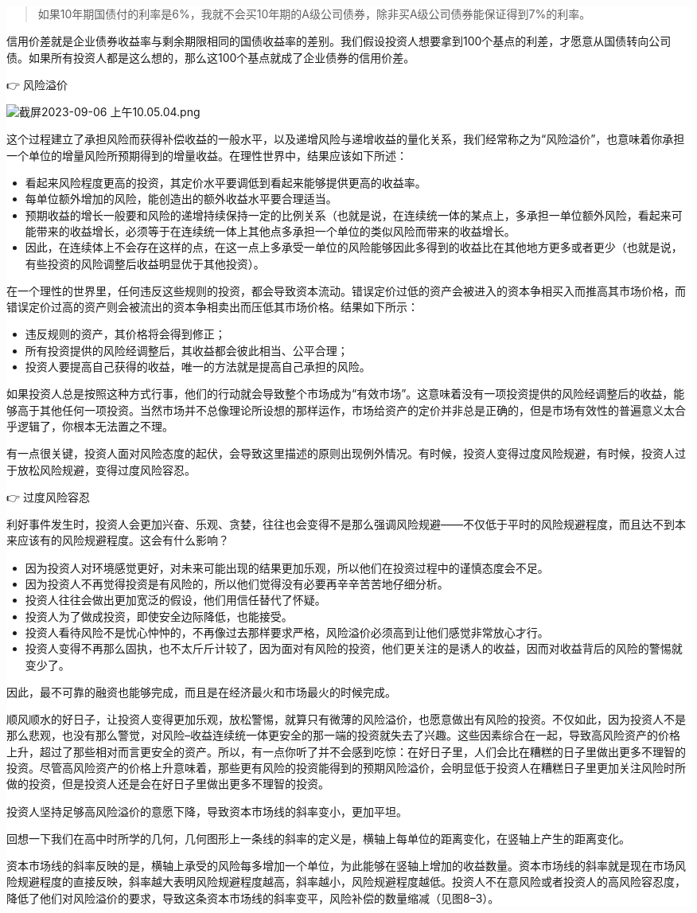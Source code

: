 </aside>

> 如果10年期国债付的利率是6%，我就不会买10年期的A级公司债券，除非买A级公司债券能保证得到7%的利率。

信用价差就是企业债券收益率与剩余期限相同的国债收益率的差别。我们假设投资人想要拿到100个基点的利差，才愿意从国债转向公司债。如果所有投资人都是这么想的，那么这100个基点就成了企业债券的信用价差。

<aside> 👉 风险溢价

</aside>

![截屏2023-09-06 上午10.05.04.png](https://prod-files-secure.s3.us-west-2.amazonaws.com/fee13ae8-fce2-4345-afba-0a06c5c00b41/b8e2050b-d7dc-4943-929f-3626fdbfa116/%E6%88%AA%E5%B1%8F2023-09-06_%E4%B8%8A%E5%8D%8810.05.04.png)

这个过程建立了承担风险而获得补偿收益的一般水平，以及递增风险与递增收益的量化关系，我们经常称之为“风险溢价”，也意味着你承担一个单位的增量风险所预期得到的增量收益。在理性世界中，结果应该如下所述：

- 看起来风险程度更高的投资，其定价水平要调低到看起来能够提供更高的收益率。
- 每单位额外增加的风险，能创造出的额外收益水平要合理适当。
- 预期收益的增长一般要和风险的递增持续保持一定的比例关系（也就是说，在连续统一体的某点上，多承担一单位额外风险，看起来可能带来的收益增长，必须等于在连续统一体上其他点多承担一个单位的类似风险而带来的收益增长。
- 因此，在连续体上不会存在这样的点，在这一点上多承受一单位的风险能够因此多得到的收益比在其他地方更多或者更少（也就是说，有些投资的风险调整后收益明显优于其他投资）。

在一个理性的世界里，任何违反这些规则的投资，都会导致资本流动。错误定价过低的资产会被进入的资本争相买入而推高其市场价格，而错误定价过高的资产则会被流出的资本争相卖出而压低其市场价格。结果如下所示：

- 违反规则的资产，其价格将会得到修正；
- 所有投资提供的风险经调整后，其收益都会彼此相当、公平合理；
- 投资人要提高自己获得的收益，唯一的方法就是提高自己承担的风险。

如果投资人总是按照这种方式行事，他们的行动就会导致整个市场成为“有效市场”。这意味着没有一项投资提供的风险经调整后的收益，能够高于其他任何一项投资。当然市场并不总像理论所设想的那样运作，市场给资产的定价并非总是正确的，但是市场有效性的普遍意义太合乎逻辑了，你根本无法置之不理。

有一点很关键，投资人面对风险态度的起伏，会导致这里描述的原则出现例外情况。有时候，投资人变得过度风险规避，有时候，投资人过于放松风险规避，变得过度风险容忍。

<aside> 👉 过度风险容忍

</aside>

利好事件发生时，投资人会更加兴奋、乐观、贪婪，往往也会变得不是那么强调风险规避——不仅低于平时的风险规避程度，而且达不到本来应该有的风险规避程度。这会有什么影响？

- 因为投资人对环境感觉更好，对未来可能出现的结果更加乐观，所以他们在投资过程中的谨慎态度会不足。
- 因为投资人不再觉得投资是有风险的，所以他们觉得没有必要再辛辛苦苦地仔细分析。
- 投资人往往会做出更加宽泛的假设，他们用信任替代了怀疑。
- 投资人为了做成投资，即使安全边际降低，也能接受。
- 投资人看待风险不是忧心忡忡的，不再像过去那样要求严格，风险溢价必须高到让他们感觉非常放心才行。
- 投资人变得不再那么固执，也不太斤斤计较了，因为面对有风险的投资，他们更关注的是诱人的收益，因而对收益背后的风险的警惕就变少了。

因此，最不可靠的融资也能够完成，而且是在经济最火和市场最火的时候完成。

顺风顺水的好日子，让投资人变得更加乐观，放松警惕，就算只有微薄的风险溢价，也愿意做出有风险的投资。不仅如此，因为投资人不是那么悲观，也没有那么警觉，对风险–收益连续统一体更安全的那一端的投资就失去了兴趣。这些因素综合在一起，导致高风险资产的价格上升，超过了那些相对而言更安全的资产。所以，有一点你听了并不会感到吃惊：在好日子里，人们会比在糟糕的日子里做出更多不理智的投资。尽管高风险资产的价格上升意味着，那些更有风险的投资能得到的预期风险溢价，会明显低于投资人在糟糕日子里更加关注风险时所做的投资，但是投资人还是会在好日子里做出更多不理智的投资。

投资人坚持足够高风险溢价的意愿下降，导致资本市场线的斜率变小，更加平坦。

回想一下我们在高中时所学的几何，几何图形上一条线的斜率的定义是，横轴上每单位的距离变化，在竖轴上产生的距离变化。

资本市场线的斜率反映的是，横轴上承受的风险每多增加一个单位，为此能够在竖轴上增加的收益数量。资本市场线的斜率就是现在市场风险规避程度的直接反映，斜率越大表明风险规避程度越高，斜率越小，风险规避程度越低。投资人不在意风险或者投资人的高风险容忍度，降低了他们对风险溢价的要求，导致这条资本市场线的斜率变平，风险补偿的数量缩减（见图8–3）。
